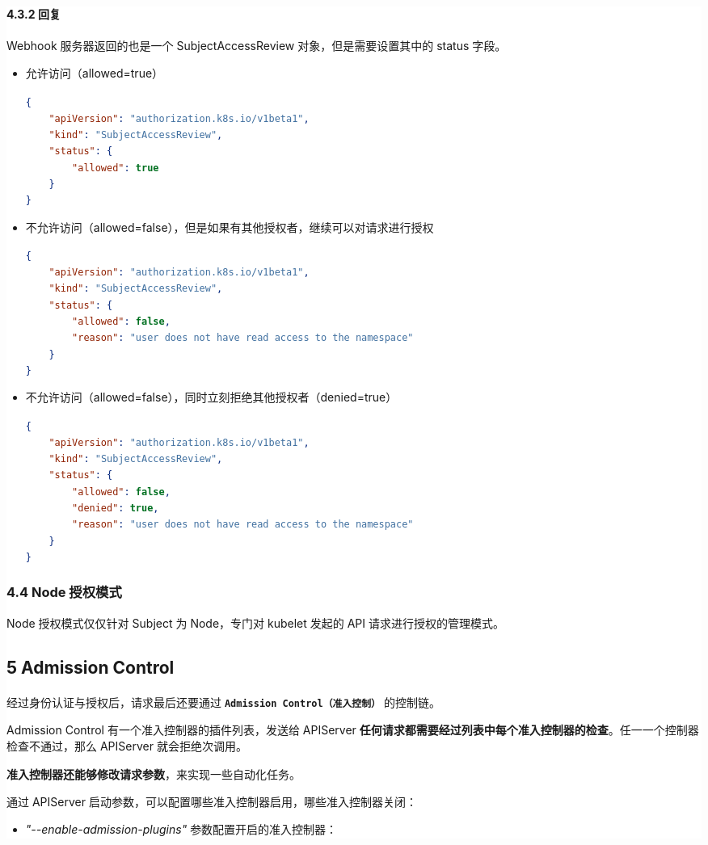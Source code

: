 #### 4.3.2 回复
Webhook 服务器返回的也是一个 SubjectAccessReview 对象，但是需要设置其中的 status 字段。
* 允许访问（allowed=true）

    ```json
    {
        "apiVersion": "authorization.k8s.io/v1beta1",
        "kind": "SubjectAccessReview",
        "status": {
            "allowed": true
        }
    }
    ```
* 不允许访问（allowed=false），但是如果有其他授权者，继续可以对请求进行授权

    ```json
    {
        "apiVersion": "authorization.k8s.io/v1beta1",
        "kind": "SubjectAccessReview",
        "status": {
            "allowed": false,
            "reason": "user does not have read access to the namespace"
        }
    }
    ```
* 不允许访问（allowed=false），同时立刻拒绝其他授权者（denied=true）

    ```json
    {
        "apiVersion": "authorization.k8s.io/v1beta1",
        "kind": "SubjectAccessReview",
        "status": {
            "allowed": false,
            "denied": true,
            "reason": "user does not have read access to the namespace"
        }
    }
    ```

### 4.4 Node 授权模式
Node 授权模式仅仅针对 Subject 为 Node，专门对 kubelet 发起的 API 请求进行授权的管理模式。


## 5 Admission Control
经过身份认证与授权后，请求最后还要通过 **`Admission Control（准入控制）`** 的控制链。

Admission Control 有一个准入控制器的插件列表，发送给 APIServer **任何请求都需要经过列表中每个准入控制器的检查**。任一一个控制器检查不通过，那么 APIServer 就会拒绝次调用。

**准入控制器还能够修改请求参数**，来实现一些自动化任务。

通过 APIServer 启动参数，可以配置哪些准入控制器启用，哪些准入控制器关闭：
* *"--enable-admission-plugins"* 参数配置开启的准入控制器：
